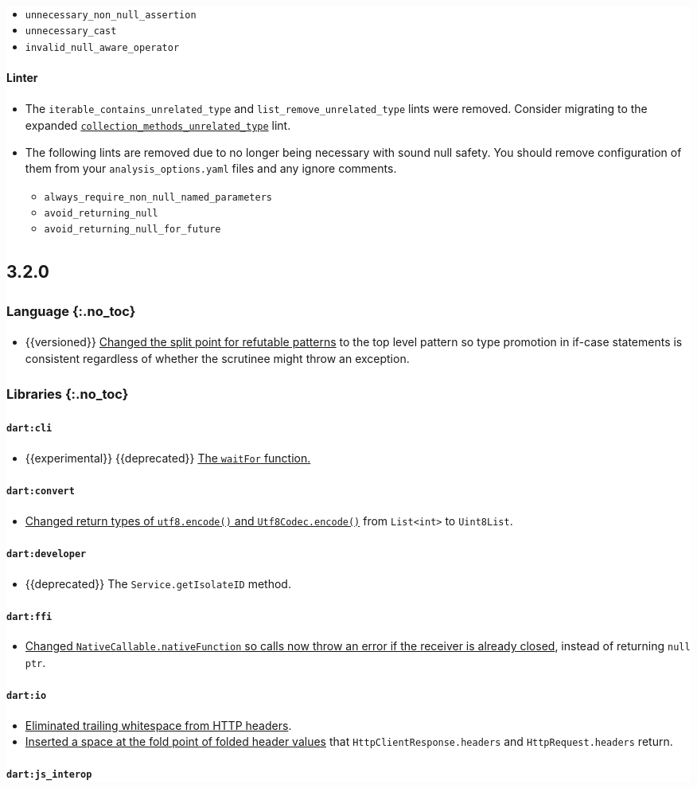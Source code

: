   * `unnecessary_non_null_assertion`
  * `unnecessary_cast`
  * `invalid_null_aware_operator`

[54056]: {{site.repo.dart.sdk}}/issues/54056

#### Linter

* The `iterable_contains_unrelated_type` and
  `list_remove_unrelated_type` lints were removed.
  Consider migrating to the expanded
  [`collection_methods_unrelated_type`][] lint.
* The following lints are removed due to no longer being
  necessary with sound null safety. You should remove configuration of them
  from your `analysis_options.yaml` files and any ignore comments.
  
  * `always_require_non_null_named_parameters`
  * `avoid_returning_null`
  * `avoid_returning_null_for_future`

[`collection_methods_unrelated_type`]: /tools/linter-rules/collection_methods_unrelated_type

## 3.2.0

### Language {:.no_toc}

* {{versioned}} [Changed the split point for refutable patterns][53167]
  to the top level pattern so type promotion in if-case statements is consistent
  regardless of whether the scrutinee might throw an exception.

### Libraries {:.no_toc}

#### `dart:cli`

* {{experimental}} {{deprecated}} [The `waitFor` function.][52121]

#### `dart:convert`

* [Changed return types of `utf8.encode()` and `Utf8Codec.encode()`][52801]
 from `List<int>` to `Uint8List`.

#### `dart:developer`

* {{deprecated}} The `Service.getIsolateID` method.

#### `dart:ffi`

* [Changed `NativeCallable.nativeFunction` so calls now throw an error if
  the receiver is already closed][53311], instead of returning `nullptr`.

#### `dart:io`

* [Eliminated trailing whitespace from HTTP headers][53005].
* [Inserted a space at the fold point of folded header values][53227]
  that `HttpClientResponse.headers` and `HttpRequest.headers` return.

#### `dart:js_interop`


[breaking change policy]: {{site.repo.dart.sdk}}/blob/main/docs/process/breaking-changes.md
[changelog]: {{site.repo.dart.sdk}}/blob/main/CHANGELOG.md
[sdk]: /get-dart
[language version]: /guides/language/evolution#language-versioning
[Dart announce]: {{site.announce}}
[wildcards]: {{site.repo.dart.lang}}/blob/main/accepted/future-releases/wildcard-variables/feature-specification.md
[56893]: {{site.repo.dart.sdk}}/issues/56893
[`package_api_docs`]: /tools/linter-rules/package_api_docs
[`unsafe_html`]: /tools/linter-rules/unsafe_html
[new style]: {{site.repo.dart.org}}/dart_style/issues/1253
[language version]: /guides/language/evolution#language-versioning
[configure your analysis options]: /tools/analysis
[`dart fix`]: /tools/dart-fix
[56065]: {{site.repo.dart.sdk}}/issues/56065
[52444]: {{site.repo.dart.sdk}}/issues/52444
[53618]: {{site.repo.dart.sdk}}/issues/53618
[`package_api_docs`]: /tools/linter-rules/package_api_docs
[`unsafe_html`]: /tools/linter-rules/unsafe_html
[56466]: {{site.repo.dart.sdk}}/issues/56466
[55418]: {{site.repo.dart.sdk}}/issues/55418
[55436]: {{site.repo.dart.sdk}}/issues/55436
[44876]: {{site.repo.dart.sdk}}/issues/44876
[55786]: {{site.repo.dart.sdk}}/issues/55786
[55508]: {{site.repo.dart.sdk}}/issues/55508
[55267]: {{site.repo.dart.sdk}}/issues/55267
[56015]: {{site.repo.dart.sdk}}/issues/56015
[54640]: {{site.repo.dart.sdk}}/issues/54640
[54828]: {{site.repo.dart.sdk}}/issues/54828
[52121]: {{site.repo.dart.sdk}}/issues/52121
[`package:web`]: {{site.pub-pkg}}/web
[Migrate to package:web]: /interop/js-interop/package-web
[`/go/next-gen-js-interop`]: {{site.redirect.go}}/next-gen-js-interop
[`/go/next-gen-js-interop`]: {{site.redirect.go}}/next-gen-js-interop
[53863]: {{site.repo.dart.sdk}}/issues/53863
[53128]: {{site.repo.dart.sdk}}/issues/53218
[52121]: {{site.repo.dart.sdk}}/issues/52121
[54250]: {{site.repo.dart.sdk}}/issues/54250
[`package:http`]: {{site.pub-pkg}}/http
[`package:http`]: {{site.pub-pkg}}/http
[52687]: {{site.repo.dart.sdk}}/issues/52687
[53128]: {{site.repo.dart.sdk}}/issues/53218
[51896]: {{site.repo.dart.sdk}}/issues/51896
[54201]: {{site.repo.dart.sdk}}/issues/54201
[54004]: {{site.repo.dart.sdk}}/issues/54004
[53167]: {{site.repo.dart.sdk}}/issues/53167
[52121]: {{site.repo.dart.sdk}}/issues/52121
[52801]: {{site.repo.dart.sdk}}/issues/52801
[53311]: {{site.repo.dart.sdk}}/issues/53311
[53005]: {{site.repo.dart.sdk}}/issues/53005
[53227]: {{site.repo.dart.sdk}}/issues/53227
[53106]: {{site.repo.dart.sdk}}/issues/53106
[2020]: {{site.repo.dart.lang}}/issues/2020
[52334]: {{site.repo.dart.sdk}}/issues/52334
[51486]: {{site.repo.dart.sdk}}/issues/51486
[52027]: {{site.repo.dart.sdk}}/issues/52027
[dart3]: /resources/dart-3-migration/
[switch cases]: /language/branches#switch
[mixin class]: /language/mixins#class-mixin-or-mixin-class
[label]: /language/branches#switch
[50902]: {{site.repo.dart.sdk}}/issues/50902
[collection]: /resources/dart-3-migration#dart-collection
[49529]: {{site.repo.dart.sdk}}/issues/49529
[`DeferredLibrary`]: {{site.dart-api}}/stable/2.18.4/dart-async/DeferredLibrary-class.html
[`deferred as`]: /guides/language/language-tour#lazily-loading-a-library
[`MAX_USER_TAGS`]: {{site.dart-api}}/stable/dart-developer/UserTag/MAX_USER_TAGS-constant.html
[`maxUserTags`]: {{site.dart-api}}/beta/2.19.0-255.2.beta/dart-developer/UserTag/maxUserTags-constant.html
[50231]: {{site.repo.dart.sdk}}/issues/50231
[`Metrics`]: {{site.dart-api}}/stable/2.18.2/dart-developer/Metrics-class.html
[`Metric`]: {{site.dart-api}}/stable/2.18.2/dart-developer/Metric-class.html
[`Counter`]: {{site.dart-api}}/stable/2.18.2/dart-developer/Counter-class.html
[`Gauge`]: {{site.dart-api}}/stable/2.18.2/dart-developer/Gauge-class.html
[49536]: {{site.repo.dart.sdk}}/issues/49536
[51035]: {{site.repo.dart.sdk}}/issues/51035
[49635]: {{site.repo.dart.sdk}}/issues/49635
[49687]: {{site.repo.dart.sdk}}/issues/49687
[50383]: {{site.repo.dart.sdk}}/issues/50383
[34233]: {{site.repo.dart.sdk}}/issues/34233
[`ServiceExtensionResponse`]: {{site.dart-api}}/stable/2.17.6/dart-developer/ServiceExtensionResponse-class.html#constants
[49935]: {{site.repo.dart.sdk}}/issues/49935
[49305]: {{site.repo.dart.sdk}}/issues/49305
[49647]: {{site.repo.dart.sdk}}/issues/49647
[49878]: {{site.repo.dart.sdk}}/issues/49878
[`SendPort.send`]: {{site.dart-api}}/stable/dart-isolate/SendPort/send.html
[34233]: {{site.repo.dart.sdk}}/issues/34233
[49473]: {{site.repo.dart.sdk}}/issues/49473
[48730]: {{site.repo.dart.sdk}}/issues/48730
[49941]: {{site.repo.dart.sdk}}/issues/49941
[49350]: {{site.repo.dart.sdk}}/issues/49350
[48167]: {{site.repo.dart.sdk}}/issues/48167
[49045]: {{site.repo.dart.sdk}}/issues/49045
[34218]: {{site.repo.dart.sdk}}/issues/34218
[45630]: {{site.repo.dart.sdk}}/issues/45630
[48272]: {{site.repo.dart.sdk}}/issues/48272
[46100]: {{site.repo.dart.sdk}}/issues/46100
[47887]: {{site.repo.dart.sdk}}/issues/47887
[48093]: {{site.repo.dart.sdk}}/issues/48093
[34218]: {{site.repo.dart.sdk}}/issues/34218
[48513]: {{site.repo.dart.sdk}}/issues/48513
[46100]: {{site.repo.dart.sdk}}/issues/46100
[47653]: {{site.repo.dart.sdk}}/issues/47653
[47769]: {{site.repo.dart.sdk}}/issues/47769
[46100]: {{site.repo.dart.sdk}}/issues/46100
[46875]: {{site.repo.dart.sdk}}/issues/46875
[46316]: {{site.repo.dart.sdk}}/issues/46316
[45451]: {{site.repo.dart.sdk}}/issues/45451
[46754]: {{site.repo.dart.sdk}}/issues/46754
[45115]: {{site.repo.dart.sdk}}/issues/45115
[45071]: {{site.repo.dart.sdk}}/issues/45071
[46545]: {{site.repo.dart.sdk}}/issues/46545
[44154]: {{site.repo.dart.sdk}}/issues/44154
[44211]: {{site.repo.dart.sdk}}/issues/44211
[Null safety]: /null-safety/understanding-null-safety
[44660]: {{site.repo.dart.sdk}}/issues/44660
[44621]: {{site.repo.dart.sdk}}/issues/44621
[42312]: {{site.repo.dart.sdk}}/issues/42312
[44622]: {{site.repo.dart.sdk}}/issues/44622
[44072]: {{site.repo.dart.sdk}}/issues/44072
[42982]: {{site.repo.dart.sdk}}/issues/42982
[41100]: {{site.repo.dart.sdk}}/issues/41100
[whatwg encoding standard]: https://encoding.spec.whatwg.org/#utf-8-decoder
[42714]: {{site.repo.dart.sdk}}/issues/42714
[40675]: {{site.repo.dart.sdk}}/issues/40675
[41362]: {{site.repo.dart.sdk}}/issues/41362
[40676]: {{site.repo.dart.sdk}}/issues/40676
[40681]: {{site.repo.dart.sdk}}/issues/40681
[40683]: {{site.repo.dart.sdk}}/issues/40683
[40130]: {{site.repo.dart.sdk}}/issues/40130
[40674]: {{site.repo.dart.sdk}}/issues/40674
[40678]: {{site.repo.dart.sdk}}/issues/40678
[33501]: {{site.repo.dart.sdk}}/issues/33501
[40702]: {{site.repo.dart.sdk}}/issues/40702
[40483]: {{site.repo.dart.sdk}}/issues/40483
[40706]: {{site.repo.dart.sdk}}/issues/40706
[40709]: {{site.repo.dart.sdk}}/issues/40709
[ddc]: {{site.repo.dart.sdk}}/issues/38994
[normalized]: {{site.repo.dart.lang}}/blob/main/resources/type-system/normalization.md
[39810]: {{site.repo.dart.sdk}}/issues/39810
[671]: {{site.repo.dart.lang}}/issues/671
[37985]: {{site.repo.dart.sdk}}/issues/37985
[36900]: {{site.repo.dart.sdk}}/issues/36900
[37192]: {{site.repo.dart.sdk}}/issues/37192
[37192]: {{site.repo.dart.sdk}}/issues/37192
[36765]: {{site.repo.dart.sdk}}/issues/36765
[35097]: {{site.repo.dart.sdk}}/issues/35097
[36382]: {{site.repo.dart.sdk}}/issues/36382
[33966]: {{site.repo.dart.sdk}}/issues/33966
[29554]: {{site.repo.dart.sdk}}/issues/29554
[29554]: {{site.repo.dart.sdk}}/issues/29554
[35611]: {{site.repo.dart.sdk}}/issues/35611
[32014]: {{site.repo.dart.sdk}}/issues/32014
[33308]: {{site.repo.dart.sdk}}/issues/33308
[33744]: {{site.repo.dart.sdk}}/issues/33744
[34161]: {{site.repo.dart.sdk}}/issues/34161
[34225]: {{site.repo.dart.sdk}}/issues/34225
[34235]: {{site.repo.dart.sdk}}/issues/34235
[34403]: {{site.repo.dart.sdk}}/issues/34403
[34498]: {{site.repo.dart.sdk}}/issues/34498
[34532]: {{site.repo.dart.sdk}}/issues/34532
[30345]: {{site.repo.dart.sdk}}/issues/30345
[strong mode]: /guides/language/type-system
[build system]: {{site.repo.dart.org}}/build